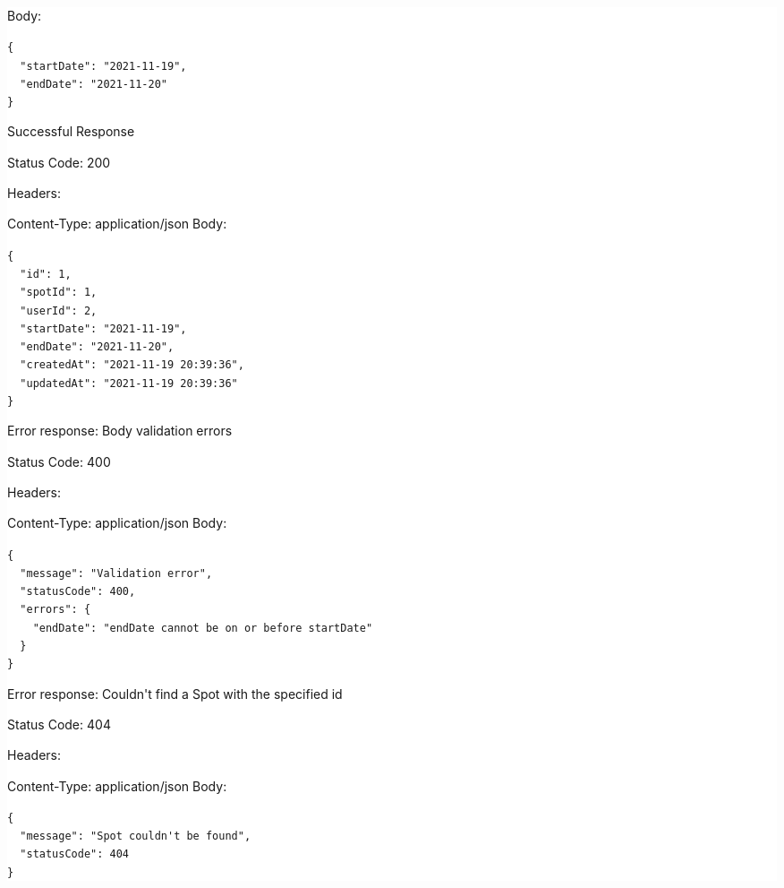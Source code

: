 Body:

```
{
  "startDate": "2021-11-19",
  "endDate": "2021-11-20"
}
```

Successful Response

Status Code: 200

Headers:

Content-Type: application/json
Body:

```
{
  "id": 1,
  "spotId": 1,
  "userId": 2,
  "startDate": "2021-11-19",
  "endDate": "2021-11-20",
  "createdAt": "2021-11-19 20:39:36",
  "updatedAt": "2021-11-19 20:39:36"
}
```

Error response: Body validation errors

Status Code: 400

Headers:

Content-Type: application/json
Body:

```
{
  "message": "Validation error",
  "statusCode": 400,
  "errors": {
    "endDate": "endDate cannot be on or before startDate"
  }
}
```

Error response: Couldn't find a Spot with the specified id

Status Code: 404

Headers:

Content-Type: application/json
Body:

```
{
  "message": "Spot couldn't be found",
  "statusCode": 404
}
```
